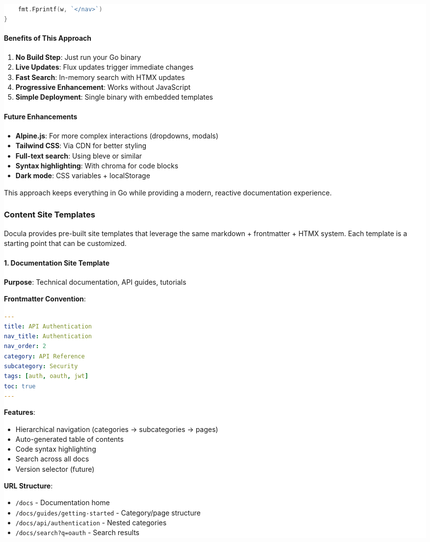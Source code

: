 ```go
    fmt.Fprintf(w, `</nav>`)
}
```

#### Benefits of This Approach

1. **No Build Step**: Just run your Go binary
2. **Live Updates**: Flux updates trigger immediate changes
3. **Fast Search**: In-memory search with HTMX updates
4. **Progressive Enhancement**: Works without JavaScript
5. **Simple Deployment**: Single binary with embedded templates

#### Future Enhancements

- **Alpine.js**: For more complex interactions (dropdowns, modals)
- **Tailwind CSS**: Via CDN for better styling
- **Full-text search**: Using bleve or similar
- **Syntax highlighting**: With chroma for code blocks
- **Dark mode**: CSS variables + localStorage

This approach keeps everything in Go while providing a modern, reactive documentation experience.

### Content Site Templates

Docula provides pre-built site templates that leverage the same markdown + frontmatter + HTMX system. Each template is a starting point that can be customized.

#### 1. Documentation Site Template

**Purpose**: Technical documentation, API guides, tutorials

**Frontmatter Convention**:
```yaml
---
title: API Authentication
nav_title: Authentication
nav_order: 2
category: API Reference
subcategory: Security
tags: [auth, oauth, jwt]
toc: true
---
```

**Features**:
- Hierarchical navigation (categories → subcategories → pages)
- Auto-generated table of contents
- Code syntax highlighting
- Search across all docs
- Version selector (future)

**URL Structure**:
- `/docs` - Documentation home
- `/docs/guides/getting-started` - Category/page structure
- `/docs/api/authentication` - Nested categories
- `/docs/search?q=oauth` - Search results
